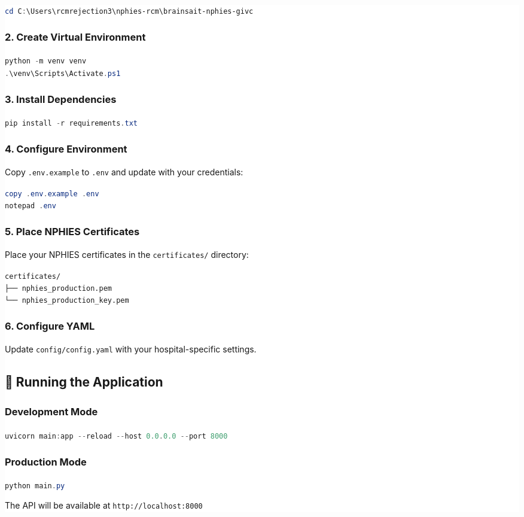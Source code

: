 ```powershell
cd C:\Users\rcmrejection3\nphies-rcm\brainsait-nphies-givc
```

### 2. Create Virtual Environment

```powershell
python -m venv venv
.\venv\Scripts\Activate.ps1
```

### 3. Install Dependencies

```powershell
pip install -r requirements.txt
```

### 4. Configure Environment

Copy `.env.example` to `.env` and update with your credentials:

```powershell
copy .env.example .env
notepad .env
```

### 5. Place NPHIES Certificates

Place your NPHIES certificates in the `certificates/` directory:

```
certificates/
├── nphies_production.pem
└── nphies_production_key.pem
```

### 6. Configure YAML

Update `config/config.yaml` with your hospital-specific settings.

## 🚀 Running the Application

### Development Mode

```powershell
uvicorn main:app --reload --host 0.0.0.0 --port 8000
```

### Production Mode

```powershell
python main.py
```

The API will be available at `http://localhost:8000`
